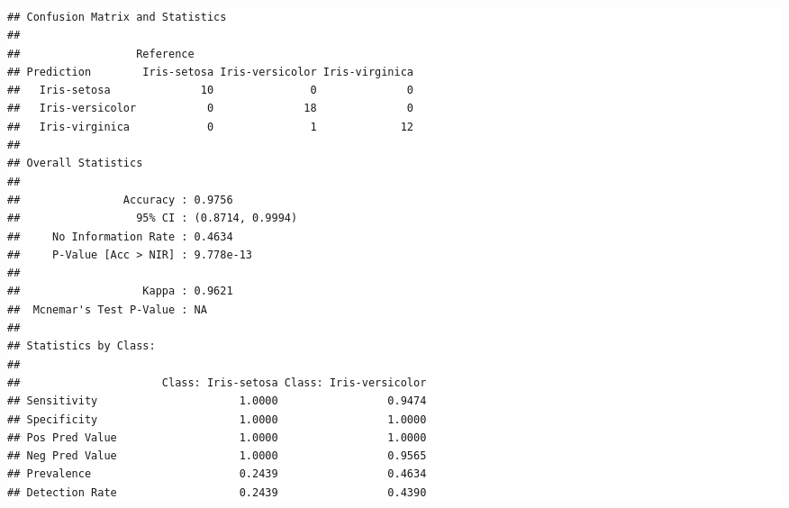     ## Confusion Matrix and Statistics
    ## 
    ##                  Reference
    ## Prediction        Iris-setosa Iris-versicolor Iris-virginica
    ##   Iris-setosa              10               0              0
    ##   Iris-versicolor           0              18              0
    ##   Iris-virginica            0               1             12
    ## 
    ## Overall Statistics
    ##                                           
    ##                Accuracy : 0.9756          
    ##                  95% CI : (0.8714, 0.9994)
    ##     No Information Rate : 0.4634          
    ##     P-Value [Acc > NIR] : 9.778e-13       
    ##                                           
    ##                   Kappa : 0.9621          
    ##  Mcnemar's Test P-Value : NA              
    ## 
    ## Statistics by Class:
    ## 
    ##                      Class: Iris-setosa Class: Iris-versicolor
    ## Sensitivity                      1.0000                 0.9474
    ## Specificity                      1.0000                 1.0000
    ## Pos Pred Value                   1.0000                 1.0000
    ## Neg Pred Value                   1.0000                 0.9565
    ## Prevalence                       0.2439                 0.4634
    ## Detection Rate                   0.2439                 0.4390